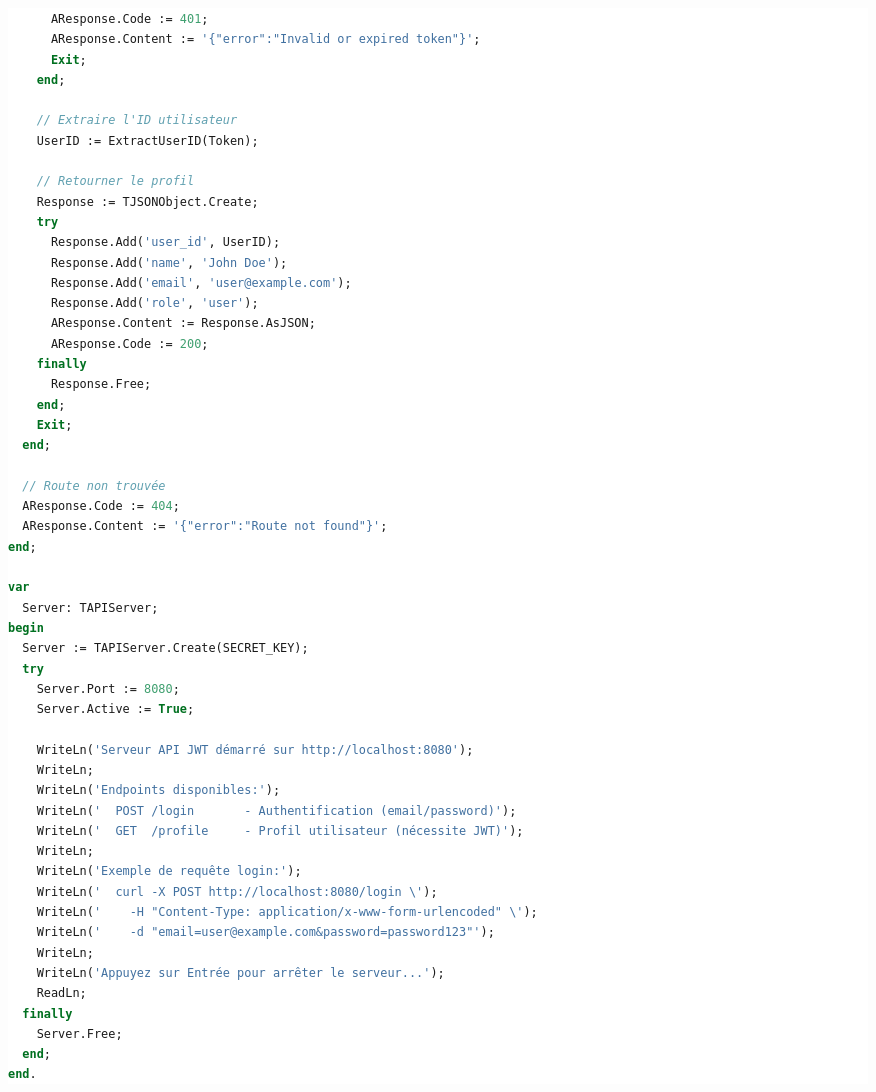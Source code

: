 ```pascal
      AResponse.Code := 401;
      AResponse.Content := '{"error":"Invalid or expired token"}';
      Exit;
    end;

    // Extraire l'ID utilisateur
    UserID := ExtractUserID(Token);

    // Retourner le profil
    Response := TJSONObject.Create;
    try
      Response.Add('user_id', UserID);
      Response.Add('name', 'John Doe');
      Response.Add('email', 'user@example.com');
      Response.Add('role', 'user');
      AResponse.Content := Response.AsJSON;
      AResponse.Code := 200;
    finally
      Response.Free;
    end;
    Exit;
  end;

  // Route non trouvée
  AResponse.Code := 404;
  AResponse.Content := '{"error":"Route not found"}';
end;

var
  Server: TAPIServer;
begin
  Server := TAPIServer.Create(SECRET_KEY);
  try
    Server.Port := 8080;
    Server.Active := True;

    WriteLn('Serveur API JWT démarré sur http://localhost:8080');
    WriteLn;
    WriteLn('Endpoints disponibles:');
    WriteLn('  POST /login       - Authentification (email/password)');
    WriteLn('  GET  /profile     - Profil utilisateur (nécessite JWT)');
    WriteLn;
    WriteLn('Exemple de requête login:');
    WriteLn('  curl -X POST http://localhost:8080/login \');
    WriteLn('    -H "Content-Type: application/x-www-form-urlencoded" \');
    WriteLn('    -d "email=user@example.com&password=password123"');
    WriteLn;
    WriteLn('Appuyez sur Entrée pour arrêter le serveur...');
    ReadLn;
  finally
    Server.Free;
  end;
end.
```
